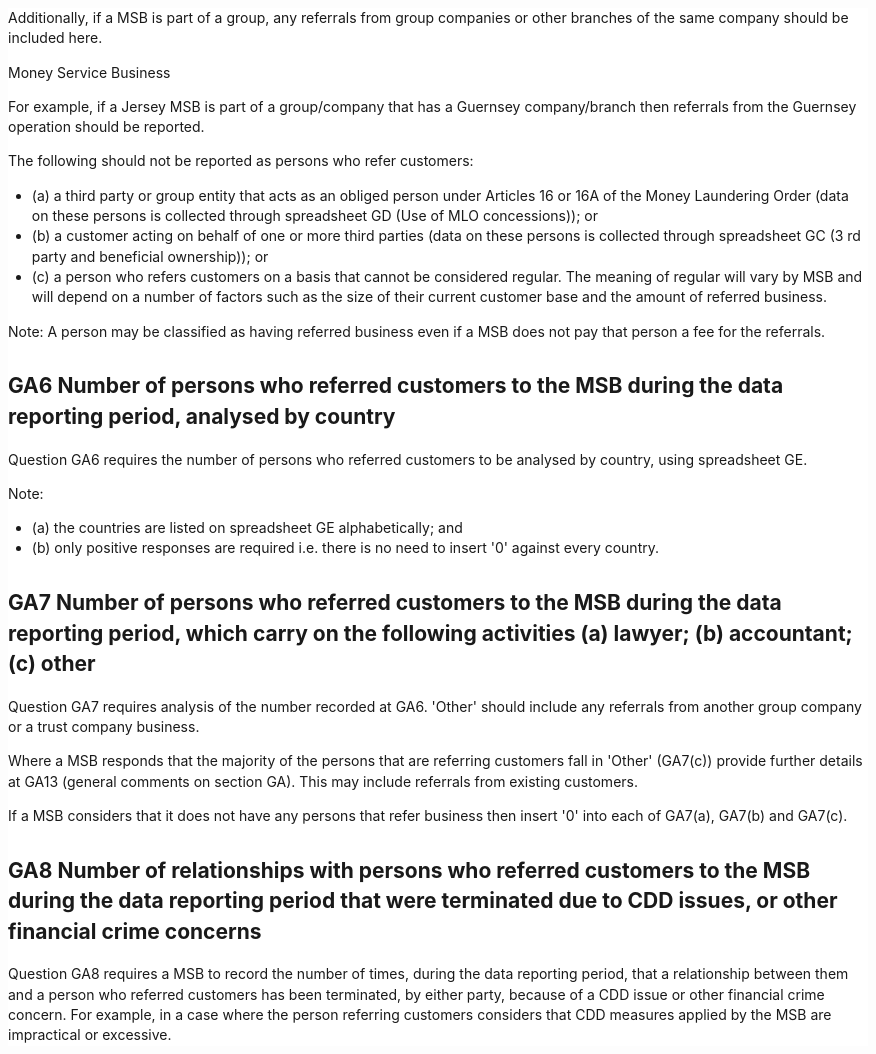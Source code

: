 Additionally, if a MSB is part of a group, any referrals from group companies or other branches of the same company should be included here.

Money Service Business

For example, if a Jersey MSB is part of a group/company that has a Guernsey company/branch then referrals from the Guernsey operation should be reported.

The following should not be reported as persons who refer customers:

- (a) a third party or group entity that acts as an obliged person under Articles 16 or 16A of the Money Laundering Order (data on these persons is collected through spreadsheet GD (Use of MLO concessions)); or
- (b) a customer acting on behalf of one or more third parties (data on these persons is collected through spreadsheet GC (3 rd  party and beneficial ownership)); or
- (c) a person who refers customers on a basis that cannot be considered regular. The meaning of regular will vary by MSB and will depend on a number of factors such as the size of their current customer base and the amount of referred business.

Note: A person may be classified as having referred business even if a MSB does not pay that person a fee for the referrals.

## GA6 Number of persons who referred customers to the MSB during the data reporting period, analysed by country

Question GA6 requires the number of persons who referred customers to be analysed by country, using spreadsheet GE.

Note:

- (a) the countries are listed on spreadsheet GE alphabetically; and
- (b) only positive responses are required i.e. there is no need to insert '0' against every country.

## GA7 Number of persons who referred customers to the MSB during the data reporting period, which carry on the following activities (a) lawyer; (b) accountant; (c) other

Question GA7 requires analysis of the number recorded at GA6. 'Other' should include any referrals from another group company or a trust company business.

Where a MSB responds that the majority of the persons that are referring customers fall in 'Other' (GA7(c)) provide further details at GA13 (general comments on section GA). This may include referrals from existing customers.

If a MSB considers that it does not have any persons that refer business then insert '0' into each of GA7(a), GA7(b) and GA7(c).

## GA8 Number of relationships with persons who referred customers to the MSB during the data reporting period that were terminated due to CDD issues, or other financial crime concerns

Question GA8 requires a MSB to record the number of times, during the data reporting period, that a relationship between them and a person who referred customers has been terminated, by either party, because of a CDD issue or other financial crime concern. For example, in a case where the person referring customers considers that CDD measures applied by the MSB are impractical or excessive.
